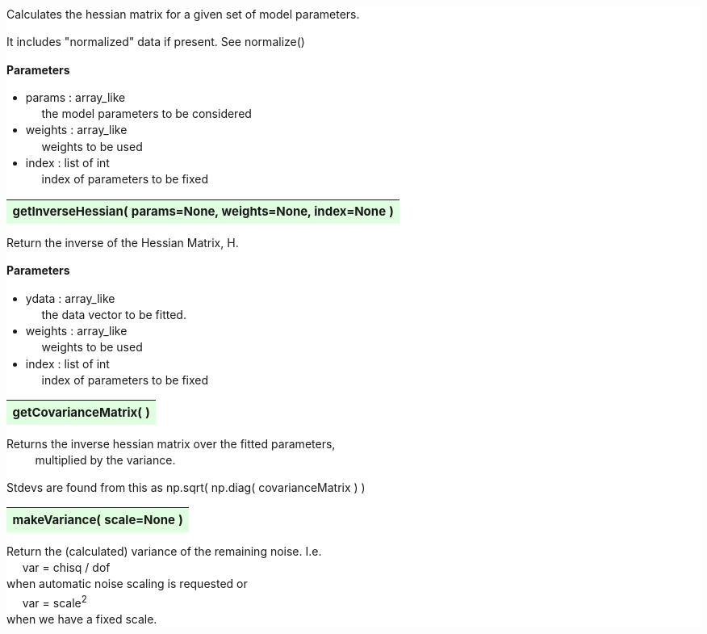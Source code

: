 Calculates the hessian matrix for a given set of model parameters.

It includes "normalized" data if present. See normalize()

<b>Parameters</b><br>
* params  :  array_like<br>
&nbsp;&nbsp;&nbsp;&nbsp; the model parameters to be considered<br>
* weights  :  array_like<br>
&nbsp;&nbsp;&nbsp;&nbsp; weights to be used<br>
* index  :  list of int<br>
&nbsp;&nbsp;&nbsp;&nbsp; index of parameters to be fixed<br>


<a name="getInverseHessian"></a>
<table><thead style="background-color:#E0FFE0; width:100%; font-size:15px"><tr><th style="text-align:left">
<strong>getInverseHessian(</strong> params=None, weights=None, index=None )
</th></tr></thead></table>
<p>

Return the inverse of the Hessian Matrix, H.

<b>Parameters</b><br>
* ydata  :  array_like<br>
&nbsp;&nbsp;&nbsp;&nbsp; the data vector to be fitted.<br>
* weights  :  array_like<br>
&nbsp;&nbsp;&nbsp;&nbsp; weights to be used<br>
* index  :  list of int<br>
&nbsp;&nbsp;&nbsp;&nbsp; index of parameters to be fixed<br>


<a name="getCovarianceMatrix"></a>
<table><thead style="background-color:#E0FFE0; width:100%; font-size:15px"><tr><th style="text-align:left">
<strong>getCovarianceMatrix(</strong> )
</th></tr></thead></table>
<p>

Returns the inverse hessian matrix over the fitted parameters,
<br>&nbsp;&nbsp;&nbsp;&nbsp;&nbsp;&nbsp;&nbsp;&nbsp; multiplied by the variance.<br>

Stdevs are found from this as np.sqrt( np.diag( covarianceMatrix ) )


<a name="makeVariance"></a>
<table><thead style="background-color:#E0FFE0; width:100%; font-size:15px"><tr><th style="text-align:left">
<strong>makeVariance(</strong> scale=None )
</th></tr></thead></table>
<p>

Return the (calculated) variance of the remaining noise. I.e.
<br>&nbsp;&nbsp;&nbsp;&nbsp; var = chisq / dof<br>
when automatic noise scaling is requested or
<br>&nbsp;&nbsp;&nbsp;&nbsp; var = scale<sup>2</sup><br>
when we have a fixed scale.
